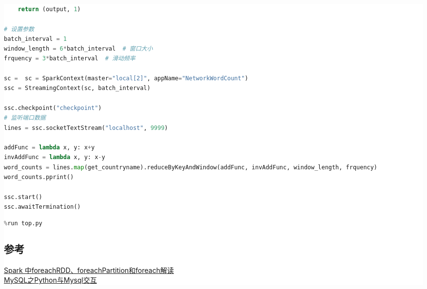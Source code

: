 ```python
    return (output, 1)

# 设置参数
batch_interval = 1
window_length = 6*batch_interval  # 窗口大小
frquency = 3*batch_interval  # 滑动频率

sc =  sc = SparkContext(master="local[2]", appName="NetworkWordCount")
ssc = StreamingContext(sc, batch_interval)

ssc.checkpoint("checkpoint")
# 监听端口数据
lines = ssc.socketTextStream("localhost", 9999)

addFunc = lambda x, y: x+y
invAddFunc = lambda x, y: x-y
word_counts = lines.map(get_countryname).reduceByKeyAndWindow(addFunc, invAddFunc, window_length, frquency)
word_counts.pprint()

ssc.start()
ssc.awaitTermination()
```

```python
%run top.py
```


## 参考
[Spark 中foreachRDD、foreachPartition和foreach解读](https://zhuanlan.zhihu.com/p/109370556)  
[MySQL之Python与Mysql交互](https://www.cnblogs.com/huiyichanmian/p/11228192.html)